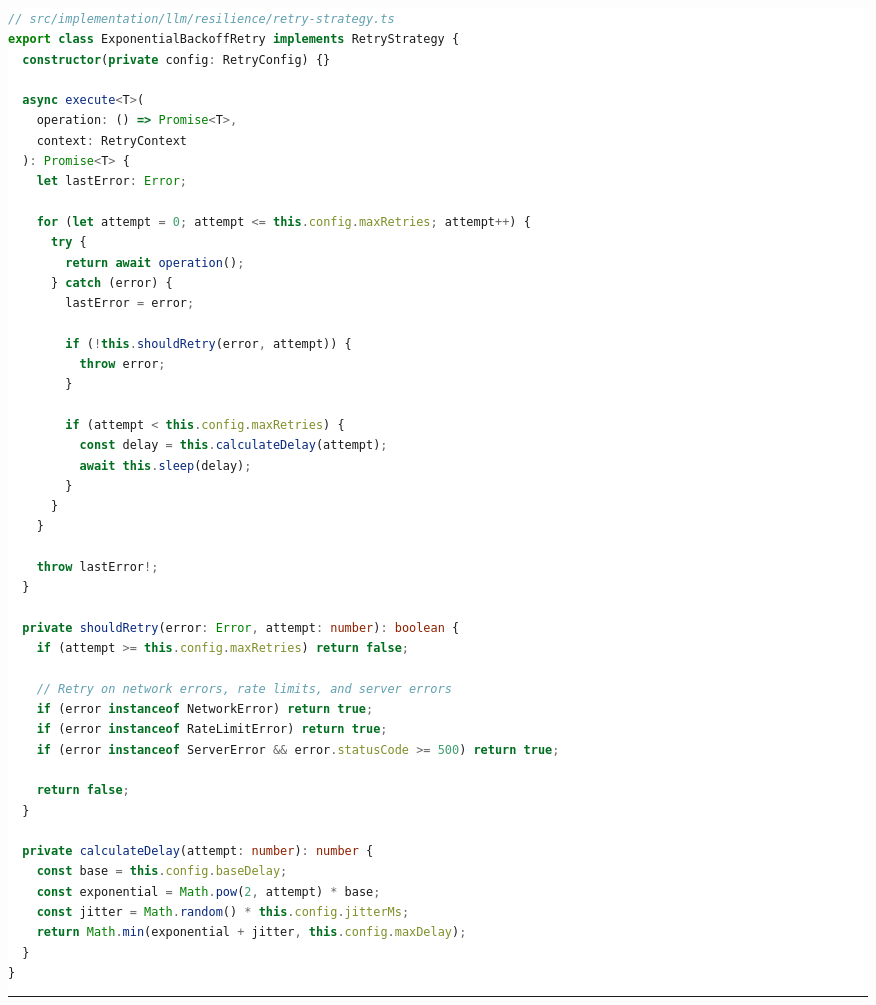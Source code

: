 ```typescript
// src/implementation/llm/resilience/retry-strategy.ts
export class ExponentialBackoffRetry implements RetryStrategy {
  constructor(private config: RetryConfig) {}
  
  async execute<T>(
    operation: () => Promise<T>,
    context: RetryContext
  ): Promise<T> {
    let lastError: Error;
    
    for (let attempt = 0; attempt <= this.config.maxRetries; attempt++) {
      try {
        return await operation();
      } catch (error) {
        lastError = error;
        
        if (!this.shouldRetry(error, attempt)) {
          throw error;
        }
        
        if (attempt < this.config.maxRetries) {
          const delay = this.calculateDelay(attempt);
          await this.sleep(delay);
        }
      }
    }
    
    throw lastError!;
  }
  
  private shouldRetry(error: Error, attempt: number): boolean {
    if (attempt >= this.config.maxRetries) return false;
    
    // Retry on network errors, rate limits, and server errors
    if (error instanceof NetworkError) return true;
    if (error instanceof RateLimitError) return true;
    if (error instanceof ServerError && error.statusCode >= 500) return true;
    
    return false;
  }
  
  private calculateDelay(attempt: number): number {
    const base = this.config.baseDelay;
    const exponential = Math.pow(2, attempt) * base;
    const jitter = Math.random() * this.config.jitterMs;
    return Math.min(exponential + jitter, this.config.maxDelay);
  }
}
```

---
